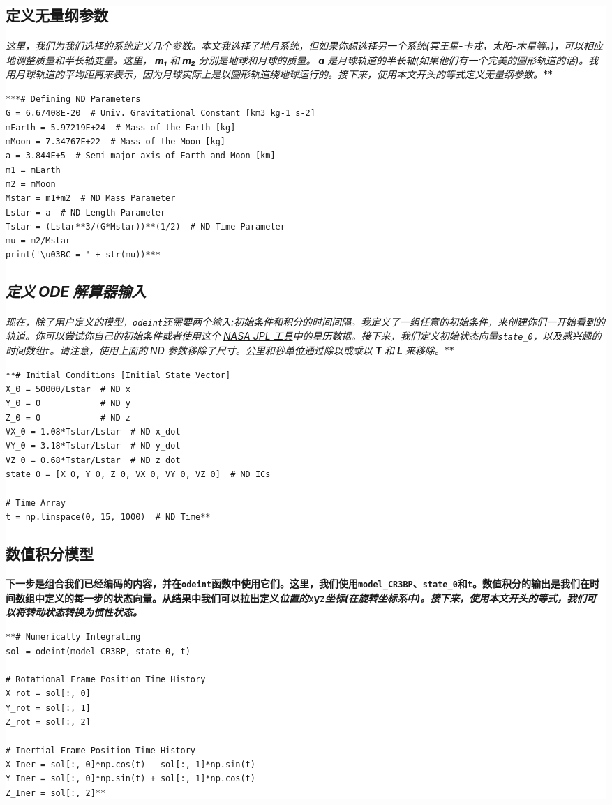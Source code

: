 ## ****定义无量纲参数****

**这里，我们为我们选择的系统定义几个参数。本文我选择了地月系统，但如果你想选择另一个系统(冥王星-卡戎，太阳-木星等。)，可以相应地调整质量和半长轴变量。这里， ***m₁*** 和 ***m₂*** 分别是地球和月球的质量。 ***a*** 是月球轨道的半长轴(如果他们有一个完美的圆形轨道的话)。我用月球轨道的平均距离来表示*，因为月球实际上是以圆形轨道绕地球运行的。接下来，使用本文开头的等式定义无量纲参数。***

```
***# Defining ND Parameters
G = 6.67408E-20  # Univ. Gravitational Constant [km3 kg-1 s-2]
mEarth = 5.97219E+24  # Mass of the Earth [kg]
mMoon = 7.34767E+22  # Mass of the Moon [kg]
a = 3.844E+5  # Semi-major axis of Earth and Moon [km]
m1 = mEarth
m2 = mMoon
Mstar = m1+m2  # ND Mass Parameter
Lstar = a  # ND Length Parameter
Tstar = (Lstar**3/(G*Mstar))**(1/2)  # ND Time Parameter
mu = m2/Mstar
print('\u03BC = ' + str(mu))***
```

## *****定义 ODE 解算器输入*****

***现在，除了用户定义的模型，`odeint`还需要两个输入:初始条件和积分的时间间隔。我定义了一组任意的初始条件，来创建你们一开始看到的轨道。你可以尝试你自己的初始条件或者使用这个 [NASA JPL 工具](https://ssd.jpl.nasa.gov/horizons/app.html#/)中的星历数据。接下来，我们定义初始状态向量`state_0`，以及感兴趣的时间数组`t`。请注意，使用上面的 ND 参数移除了尺寸。公里和秒单位通过除以或乘以 ***T**** 和 ***L**** 来移除。***

```
**# Initial Conditions [Initial State Vector]
X_0 = 50000/Lstar  # ND x
Y_0 = 0            # ND y
Z_0 = 0            # ND z
VX_0 = 1.08*Tstar/Lstar  # ND x_dot
VY_0 = 3.18*Tstar/Lstar  # ND y_dot
VZ_0 = 0.68*Tstar/Lstar  # ND z_dot
state_0 = [X_0, Y_0, Z_0, VX_0, VY_0, VZ_0]  # ND ICs

# Time Array
t = np.linspace(0, 15, 1000)  # ND Time**
```

## ****数值积分模型****

**下一步是组合我们已经编码的内容，并在`odeint`函数中使用它们。这里，我们使用`model_CR3BP`、`state_0`和`t`。数值积分的输出是我们在时间数组中定义的每一步的状态向量。从结果中我们可以拉出定义*位置的***x******y******z***坐标(在旋转坐标系中)。接下来，使用本文开头的等式，我们可以将转动状态转换为惯性状态。***

```
**# Numerically Integrating
sol = odeint(model_CR3BP, state_0, t)

# Rotational Frame Position Time History
X_rot = sol[:, 0]
Y_rot = sol[:, 1]
Z_rot = sol[:, 2]

# Inertial Frame Position Time History
X_Iner = sol[:, 0]*np.cos(t) - sol[:, 1]*np.sin(t)
Y_Iner = sol[:, 0]*np.sin(t) + sol[:, 1]*np.cos(t)
Z_Iner = sol[:, 2]**
```
